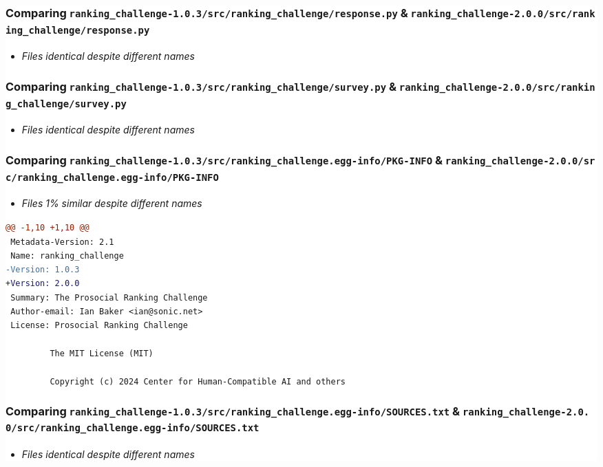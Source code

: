 ### Comparing `ranking_challenge-1.0.3/src/ranking_challenge/response.py` & `ranking_challenge-2.0.0/src/ranking_challenge/response.py`

 * *Files identical despite different names*

### Comparing `ranking_challenge-1.0.3/src/ranking_challenge/survey.py` & `ranking_challenge-2.0.0/src/ranking_challenge/survey.py`

 * *Files identical despite different names*

### Comparing `ranking_challenge-1.0.3/src/ranking_challenge.egg-info/PKG-INFO` & `ranking_challenge-2.0.0/src/ranking_challenge.egg-info/PKG-INFO`

 * *Files 1% similar despite different names*

```diff
@@ -1,10 +1,10 @@
 Metadata-Version: 2.1
 Name: ranking_challenge
-Version: 1.0.3
+Version: 2.0.0
 Summary: The Prosocial Ranking Challenge
 Author-email: Ian Baker <ian@sonic.net>
 License: Prosocial Ranking Challenge
         
         The MIT License (MIT)
         
         Copyright (c) 2024 Center for Human-Compatible AI and others
```

### Comparing `ranking_challenge-1.0.3/src/ranking_challenge.egg-info/SOURCES.txt` & `ranking_challenge-2.0.0/src/ranking_challenge.egg-info/SOURCES.txt`

 * *Files identical despite different names*

